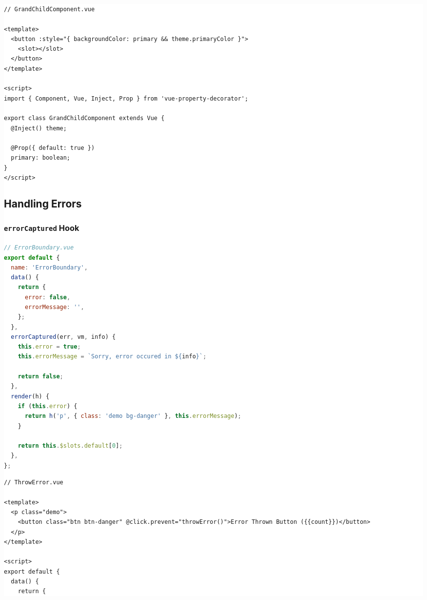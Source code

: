 ```vue
// GrandChildComponent.vue

<template>
  <button :style="{ backgroundColor: primary && theme.primaryColor }">
    <slot></slot>
  </button>
</template>

<script>
import { Component, Vue, Inject, Prop } from 'vue-property-decorator';

export class GrandChildComponent extends Vue {
  @Inject() theme;

  @Prop({ default: true })
  primary: boolean;
}
</script>
```

## Handling Errors

### `errorCaptured` Hook

```js
// ErrorBoundary.vue
export default {
  name: 'ErrorBoundary',
  data() {
    return {
      error: false,
      errorMessage: '',
    };
  },
  errorCaptured(err, vm, info) {
    this.error = true;
    this.errorMessage = `Sorry, error occured in ${info}`;

    return false;
  },
  render(h) {
    if (this.error) {
      return h('p', { class: 'demo bg-danger' }, this.errorMessage);
    }

    return this.$slots.default[0];
  },
};
```

```vue
// ThrowError.vue

<template>
  <p class="demo">
    <button class="btn btn-danger" @click.prevent="throwError()">Error Thrown Button ({{count}})</button>
  </p>
</template>

<script>
export default {
  data() {
    return {
```